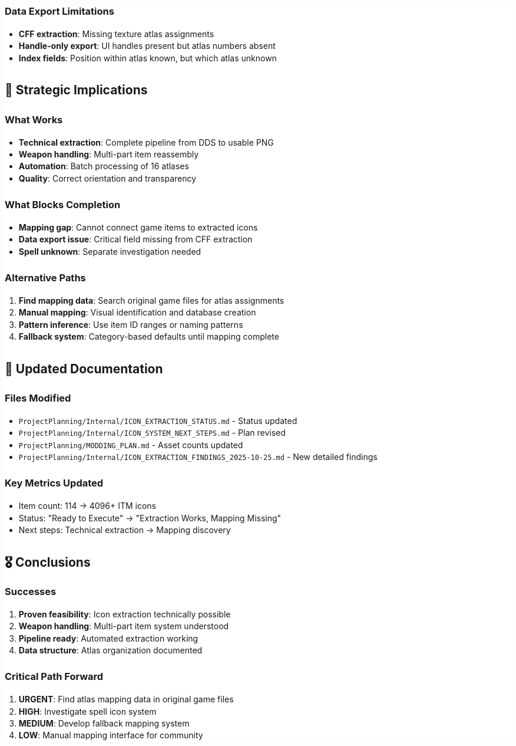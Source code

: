 ### Data Export Limitations
- **CFF extraction**: Missing texture atlas assignments
- **Handle-only export**: UI handles present but atlas numbers absent
- **Index fields**: Position within atlas known, but which atlas unknown

## 🎯 Strategic Implications

### What Works
- **Technical extraction**: Complete pipeline from DDS to usable PNG
- **Weapon handling**: Multi-part item reassembly
- **Automation**: Batch processing of 16 atlases
- **Quality**: Correct orientation and transparency

### What Blocks Completion
- **Mapping gap**: Cannot connect game items to extracted icons
- **Data export issue**: Critical field missing from CFF extraction
- **Spell unknown**: Separate investigation needed

### Alternative Paths
1. **Find mapping data**: Search original game files for atlas assignments
2. **Manual mapping**: Visual identification and database creation
3. **Pattern inference**: Use item ID ranges or naming patterns
4. **Fallback system**: Category-based defaults until mapping complete

## 📁 Updated Documentation

### Files Modified
- `ProjectPlanning/Internal/ICON_EXTRACTION_STATUS.md` - Status updated
- `ProjectPlanning/Internal/ICON_SYSTEM_NEXT_STEPS.md` - Plan revised
- `ProjectPlanning/MODDING_PLAN.md` - Asset counts updated
- `ProjectPlanning/Internal/ICON_EXTRACTION_FINDINGS_2025-10-25.md` - New detailed findings

### Key Metrics Updated
- Item count: 114 → 4096+ ITM icons
- Status: "Ready to Execute" → "Extraction Works, Mapping Missing"
- Next steps: Technical extraction → Mapping discovery

## 🎖️ Conclusions

### Successes
1. **Proven feasibility**: Icon extraction technically possible
2. **Weapon handling**: Multi-part item system understood
3. **Pipeline ready**: Automated extraction working
4. **Data structure**: Atlas organization documented

### Critical Path Forward
1. **URGENT**: Find atlas mapping data in original game files
2. **HIGH**: Investigate spell icon system
3. **MEDIUM**: Develop fallback mapping system
4. **LOW**: Manual mapping interface for community
